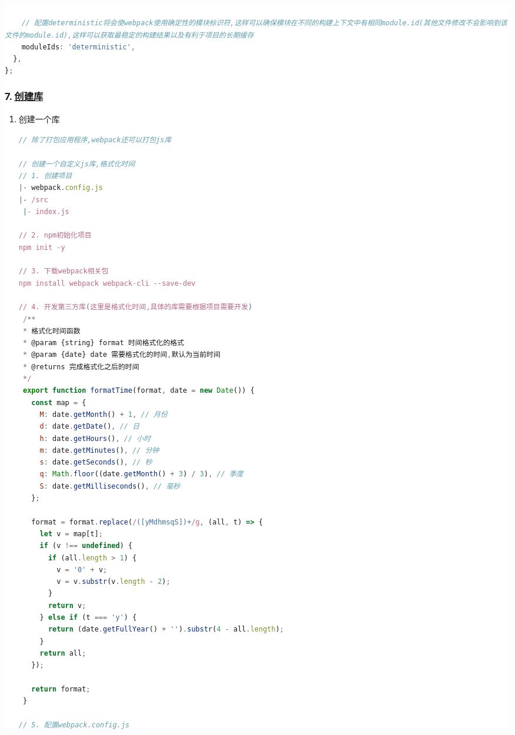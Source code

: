    ```js

       // 配置deterministic将会使webpack使用确定性的模块标识符,这样可以确保模块在不同的构建上下文中有相同module.id(其他文件修改不会影响到该文件的module.id),这样可以获取最稳定的构建结果以及有利于项目的长期缓存
       moduleIds: 'deterministic',
     },
   };
   ```

### 7. [创建库](https://webpack.docschina.org/guides/author-libraries/)

1. 创建一个库

   ```js
   // 除了打包应用程序,webpack还可以打包js库

   // 创建一个自定义js库,格式化时间
   // 1. 创建项目
   |- webpack.config.js
   |- /src
    |- index.js

   // 2. npm初始化项目
   npm init -y

   // 3. 下载webpack相关包
   npm install webpack webpack-cli --save-dev

   // 4. 开发第三方库(这里是格式化时间,具体的库需要根据项目需要开发)
    /**
    * 格式化时间函数
    * @param {string} format 时间格式化的格式
    * @param {date} date 需要格式化的时间,默认为当前时间
    * @returns 完成格式化之后的时间
    */
    export function formatTime(format, date = new Date()) {
      const map = {
        M: date.getMonth() + 1, // 月份
        d: date.getDate(), // 日
        h: date.getHours(), // 小时
        m: date.getMinutes(), // 分钟
        s: date.getSeconds(), // 秒
        q: Math.floor((date.getMonth() + 3) / 3), // 季度
        S: date.getMilliseconds(), // 毫秒
      };

      format = format.replace(/([yMdhmsqS])+/g, (all, t) => {
        let v = map[t];
        if (v !== undefined) {
          if (all.length > 1) {
            v = '0' + v;
            v = v.substr(v.length - 2);
          }
          return v;
        } else if (t === 'y') {
          return (date.getFullYear() + '').substr(4 - all.length);
        }
        return all;
      });

      return format;
    }

   // 5. 配置webpack.config.js
   ```